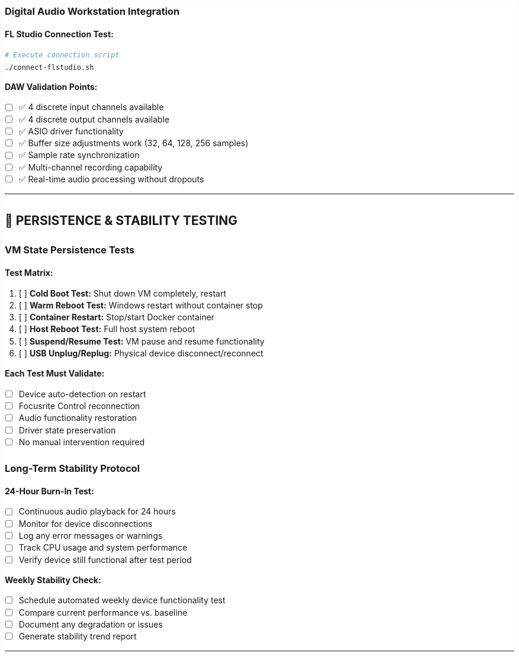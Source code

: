 ### **Digital Audio Workstation Integration**
**FL Studio Connection Test:**
```bash
# Execute connection script
./connect-flstudio.sh
```

**DAW Validation Points:**
- [ ] ✅ 4 discrete input channels available
- [ ] ✅ 4 discrete output channels available
- [ ] ✅ ASIO driver functionality  
- [ ] ✅ Buffer size adjustments work (32, 64, 128, 256 samples)
- [ ] ✅ Sample rate synchronization
- [ ] ✅ Multi-channel recording capability
- [ ] ✅ Real-time audio processing without dropouts

---

## 🔄 PERSISTENCE & STABILITY TESTING

### **VM State Persistence Tests**
**Test Matrix:**
1. [ ] **Cold Boot Test:** Shut down VM completely, restart
2. [ ] **Warm Reboot Test:** Windows restart without container stop
3. [ ] **Container Restart:** Stop/start Docker container  
4. [ ] **Host Reboot Test:** Full host system reboot
5. [ ] **Suspend/Resume Test:** VM pause and resume functionality
6. [ ] **USB Unplug/Replug:** Physical device disconnect/reconnect

**Each Test Must Validate:**
- [ ] Device auto-detection on restart
- [ ] Focusrite Control reconnection
- [ ] Audio functionality restoration
- [ ] Driver state preservation
- [ ] No manual intervention required

### **Long-Term Stability Protocol**
**24-Hour Burn-In Test:**
- [ ] Continuous audio playback for 24 hours
- [ ] Monitor for device disconnections
- [ ] Log any error messages or warnings
- [ ] Track CPU usage and system performance
- [ ] Verify device still functional after test period

**Weekly Stability Check:**
- [ ] Schedule automated weekly device functionality test
- [ ] Compare current performance vs. baseline
- [ ] Document any degradation or issues
- [ ] Generate stability trend report

---
